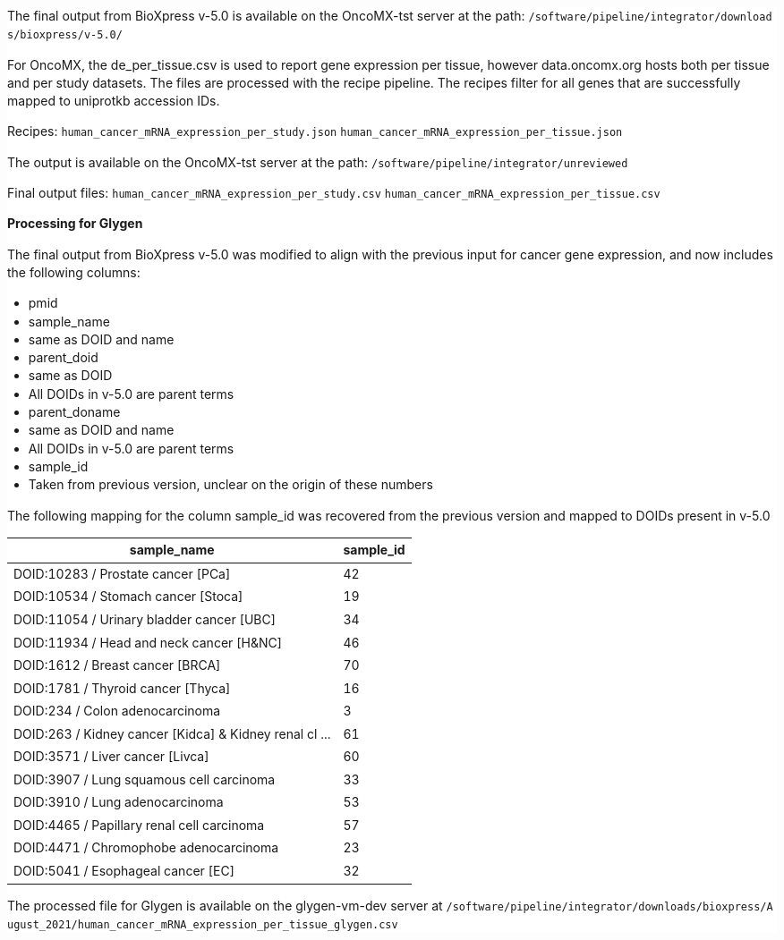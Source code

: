 The final output from BioXpress v-5.0 is available on the OncoMX-tst server at the path: `/software/pipeline/integrator/downloads/bioxpress/v-5.0/`

For OncoMX, the de_per_tissue.csv is used to report gene expression per tissue, however data.oncomx.org hosts both per tissue and per study datasets. The files are processed with the recipe pipeline. The recipes filter for all genes that are successfully mapped to uniprotkb accession IDs.

Recipes:
`human_cancer_mRNA_expression_per_study.json`
`human_cancer_mRNA_expression_per_tissue.json`

The output is available on the OncoMX-tst server at the path: `/software/pipeline/integrator/unreviewed`

Final output files:
`human_cancer_mRNA_expression_per_study.csv`
`human_cancer_mRNA_expression_per_tissue.csv`

**Processing for Glygen**

The final output from BioXpress v-5.0 was modified to align with the previous input for cancer gene expression, and now includes the following columns:
 - pmid
 - sample_name
  - same as DOID and name
 - parent_doid
  - same as DOID
  - All DOIDs in v-5.0 are parent terms
 - parent_doname
  - same as DOID and name
  - All DOIDs in v-5.0 are parent terms
 - sample_id
  - Taken from previous version, unclear on the origin of these numbers

The following mapping for the column sample_id was recovered from the previous version and mapped to DOIDs present in v-5.0

| sample_name | sample_id |
| ---------- | ---------- |
DOID:10283 / Prostate cancer [PCa] | 42
DOID:10534 / Stomach cancer [Stoca] | 19
DOID:11054 / Urinary bladder cancer [UBC] | 34
DOID:11934 / Head and neck cancer [H&NC] | 46
DOID:1612 / Breast cancer [BRCA] | 70
DOID:1781 / Thyroid cancer [Thyca] | 16
DOID:234 / Colon adenocarcinoma | 3
DOID:263 / Kidney cancer [Kidca] & Kidney renal cl ... | 61
DOID:3571 / Liver cancer [Livca] | 60
DOID:3907 / Lung squamous cell carcinoma | 33
DOID:3910 / Lung adenocarcinoma | 53
DOID:4465 / Papillary renal cell carcinoma | 57
DOID:4471 / Chromophobe adenocarcinoma | 23
DOID:5041 / Esophageal cancer [EC] | 32

The processed file for Glygen is available on the glygen-vm-dev server at `/software/pipeline/integrator/downloads/bioxpress/August_2021/human_cancer_mRNA_expression_per_tissue_glygen.csv`
